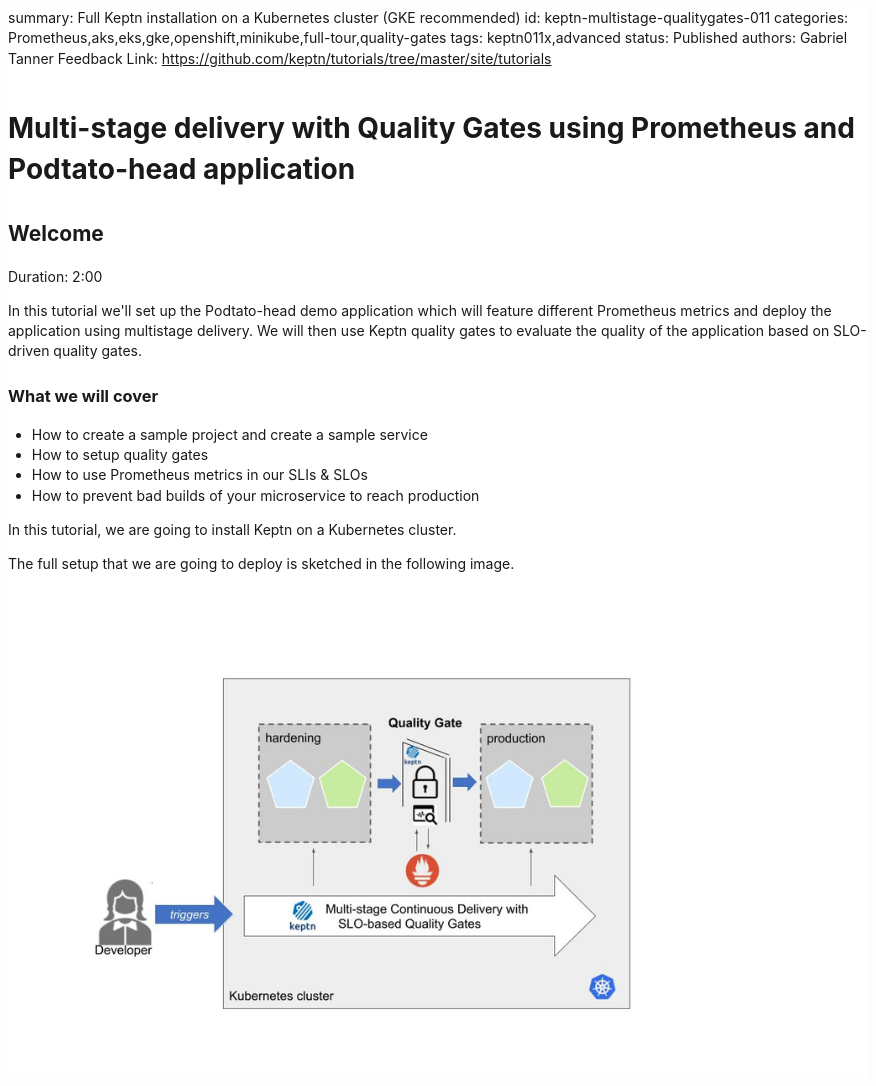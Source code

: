 summary: Full Keptn installation on a Kubernetes cluster (GKE recommended)
id: keptn-multistage-qualitygates-011
categories: Prometheus,aks,eks,gke,openshift,minikube,full-tour,quality-gates
tags: keptn011x,advanced
status: Published
authors: Gabriel Tanner
Feedback Link: https://github.com/keptn/tutorials/tree/master/site/tutorials

# Multi-stage delivery with Quality Gates using Prometheus and Podtato-head application

## Welcome
Duration: 2:00

In this tutorial we'll set up the Podtato-head demo application which will feature different Prometheus metrics and deploy the application using multistage delivery. We will then use Keptn quality gates to evaluate the quality of the application based on SLO-driven quality gates.

### What we will cover

- How to create a sample project and create a sample service
- How to setup quality gates
- How to use Prometheus metrics in our SLIs & SLOs
- How to prevent bad builds of your microservice to reach production

In this tutorial, we are going to install Keptn on a Kubernetes cluster.

The full setup that we are going to deploy is sketched in the following image.

![demo setup](./assets/keptn-multistage-podtatohead/demo-workflow.jpg)
